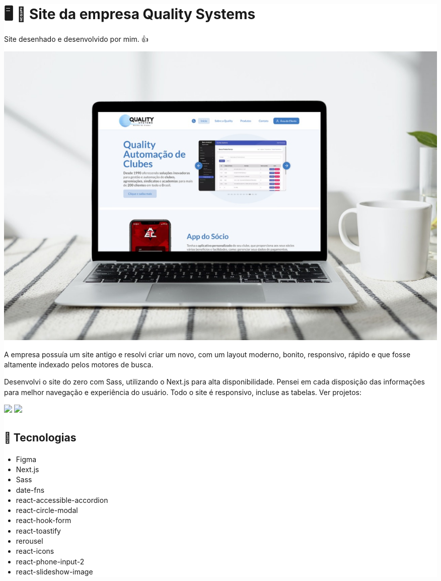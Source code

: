# :desktop_computer: :iphone: Site da empresa Quality Systems

Site desenhado e desenvolvido por mim. 👍

<p align="center">
  <img alt="Print do projeto" src=".github/img1.jpg" width="100%">
</p>

A empresa possuía um site antigo e resolvi criar um novo, com um layout moderno, bonito, responsivo, rápido e que fosse altamente indexado pelos motores de busca.

Desenvolvi o site do zero com Sass, utilizando o Next.js para alta disponibilidade. Pensei em cada disposição das informações para melhor navegação e experiência do usuário. Todo o site é responsivo, incluse as tabelas.
Ver projetos: 

[<img src="https://img.shields.io/badge/Figma-F24E1E?style=for-the-badge&logo=figma&logoColor=white">](https://www.figma.com/file/Bh8OO6OQ2R9niuzw6igtvY/Site-Quality)
[<img src="https://img.shields.io/badge/Vercel-000000?style=for-the-badge&logo=vercel&logoColor=white">](https://quality-site.vercel.app/)

## :rocket: Tecnologias
- Figma
- Next.js
- Sass
- date-fns
- react-accessible-accordion
- react-circle-modal
- react-hook-form
- react-toastify
- rerousel
- react-icons
- react-phone-input-2
- react-slideshow-image